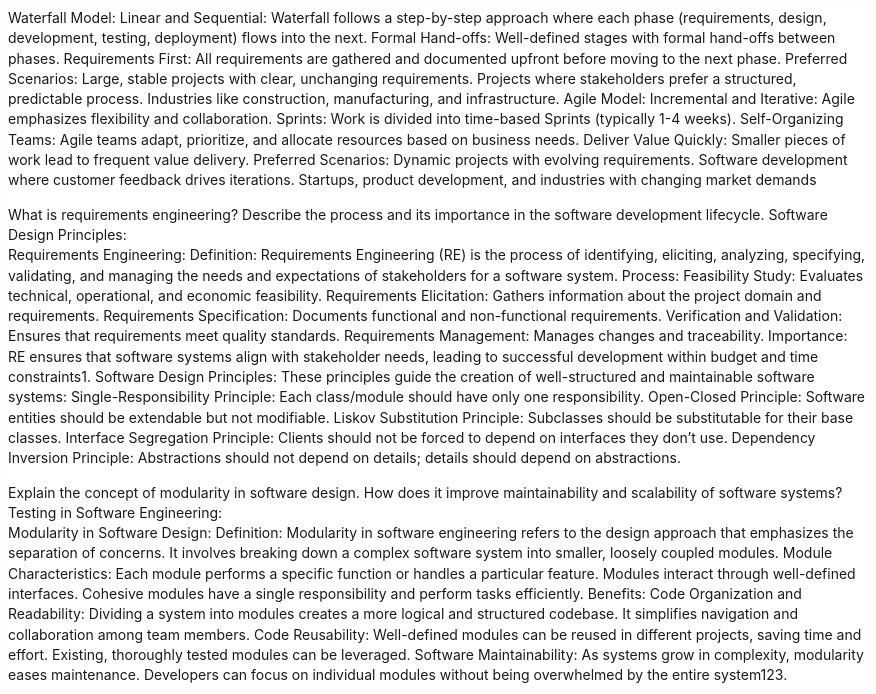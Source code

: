 Waterfall Model:
Linear and Sequential: Waterfall follows a step-by-step approach where each phase (requirements, design, development, testing, deployment) flows into the next.
Formal Hand-offs: Well-defined stages with formal hand-offs between phases.
Requirements First: All requirements are gathered and documented upfront before moving to the next phase.
Preferred Scenarios:
Large, stable projects with clear, unchanging requirements.
Projects where stakeholders prefer a structured, predictable process.
Industries like construction, manufacturing, and infrastructure.
Agile Model:
Incremental and Iterative: Agile emphasizes flexibility and collaboration.
Sprints: Work is divided into time-based Sprints (typically 1-4 weeks).
Self-Organizing Teams: Agile teams adapt, prioritize, and allocate resources based on business needs.
Deliver Value Quickly: Smaller pieces of work lead to frequent value delivery.
Preferred Scenarios:
Dynamic projects with evolving requirements.
Software development where customer feedback drives iterations.
Startups, product development, and industries with changing market demands

What is requirements engineering? Describe the process and its importance in the software development lifecycle.
Software Design Principles:                                                                                                                                                   
Requirements Engineering:
Definition: Requirements Engineering (RE) is the process of identifying, eliciting, analyzing, specifying, validating, and managing the needs and expectations of stakeholders for a software system.
Process:
Feasibility Study: Evaluates technical, operational, and economic feasibility.
Requirements Elicitation: Gathers information about the project domain and requirements.
Requirements Specification: Documents functional and non-functional requirements.
Verification and Validation: Ensures that requirements meet quality standards.
Requirements Management: Manages changes and traceability.
Importance: RE ensures that software systems align with stakeholder needs, leading to successful development within budget and time constraints1.
Software Design Principles:
These principles guide the creation of well-structured and maintainable software systems:
Single-Responsibility Principle: Each class/module should have only one responsibility.
Open-Closed Principle: Software entities should be extendable but not modifiable.
Liskov Substitution Principle: Subclasses should be substitutable for their base classes.
Interface Segregation Principle: Clients should not be forced to depend on interfaces they don’t use.
Dependency Inversion Principle: Abstractions should not depend on details; details should depend on abstractions.

Explain the concept of modularity in software design. How does it improve maintainability and scalability of software systems?
Testing in Software Engineering:                                                                                                                                                
Modularity in Software Design:
Definition: Modularity in software engineering refers to the design approach that emphasizes the separation of concerns. It involves breaking down a complex software system into smaller, loosely coupled modules.
Module Characteristics:
Each module performs a specific function or handles a particular feature.
Modules interact through well-defined interfaces.
Cohesive modules have a single responsibility and perform tasks efficiently.
Benefits:
Code Organization and Readability: Dividing a system into modules creates a more logical and structured codebase. It simplifies navigation and collaboration among team members.
Code Reusability: Well-defined modules can be reused in different projects, saving time and effort. Existing, thoroughly tested modules can be leveraged.
Software Maintainability: As systems grow in complexity, modularity eases maintenance. Developers can focus on individual modules without being overwhelmed by the entire system123.